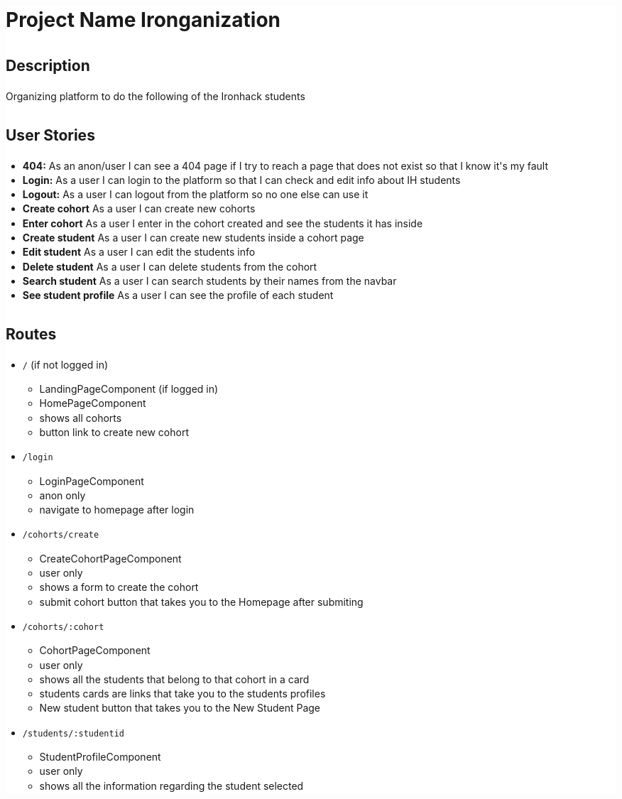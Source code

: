 # Project Name Ironganization

## Description

Organizing platform to do the following of the Ironhack students

## User Stories

-  **404:** As an anon/user I can see a 404 page if I try to reach a page that does not exist so that I know it's my fault
-  **Login:** As a user I can login to the platform so that I can check and edit info about IH students
-  **Logout:** As a user I can logout from the platform so no one else can use it
-  **Create cohort** As a user I can create new cohorts
-  **Enter cohort** As a user I enter in the cohort created and see the students it has inside
-  **Create student** As a user I can create new students inside a cohort page
-  **Edit student** As a user I can edit the students info
-  **Delete student** As a user I can delete students from the cohort
-  **Search student** As a user I can search students by their names from the navbar
-  **See student profile** As a user I can see the profile of each student


## Routes
- `/` 
       (if not logged in)
  - LandingPageComponent
       (if logged in)
  - HomePageComponent
  - shows all cohorts
  - button link to create new cohort

- `/login`
  - LoginPageComponent
  - anon only
  - navigate to homepage after login

- `/cohorts/create` 
  - CreateCohortPageComponent
  - user only
  - shows a form to create the cohort
  - submit cohort button that takes you to the Homepage after submiting

- `/cohorts/:cohort` 
  - CohortPageComponent
  - user only
  - shows all the students that belong to that cohort in a card
  - students cards are links that take you to the students profiles
  - New student button that takes you to the New Student Page
 
- `/students/:studentid` 
  - StudentProfileComponent 
  - user only
  - shows all the information regarding the student selected
